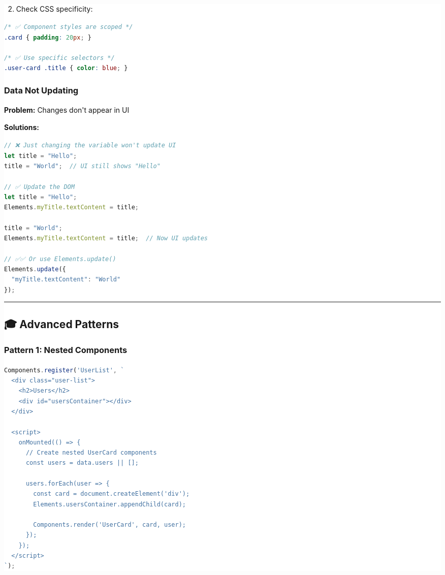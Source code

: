 2. Check CSS specificity:
```css
/* ✅ Component styles are scoped */
.card { padding: 20px; }

/* ✅ Use specific selectors */
.user-card .title { color: blue; }
```

### Data Not Updating

**Problem:** Changes don't appear in UI

**Solutions:**
```javascript
// ❌ Just changing the variable won't update UI
let title = "Hello";
title = "World";  // UI still shows "Hello"

// ✅ Update the DOM
let title = "Hello";
Elements.myTitle.textContent = title;

title = "World";
Elements.myTitle.textContent = title;  // Now UI updates

// ✅✅ Or use Elements.update()
Elements.update({
  "myTitle.textContent": "World"
});
```

---

## 🎓 Advanced Patterns

### Pattern 1: Nested Components

```javascript
Components.register('UserList', `
  <div class="user-list">
    <h2>Users</h2>
    <div id="usersContainer"></div>
  </div>
  
  <script>
    onMounted(() => {
      // Create nested UserCard components
      const users = data.users || [];
      
      users.forEach(user => {
        const card = document.createElement('div');
        Elements.usersContainer.appendChild(card);
        
        Components.render('UserCard', card, user);
      });
    });
  </script>
`);
```
